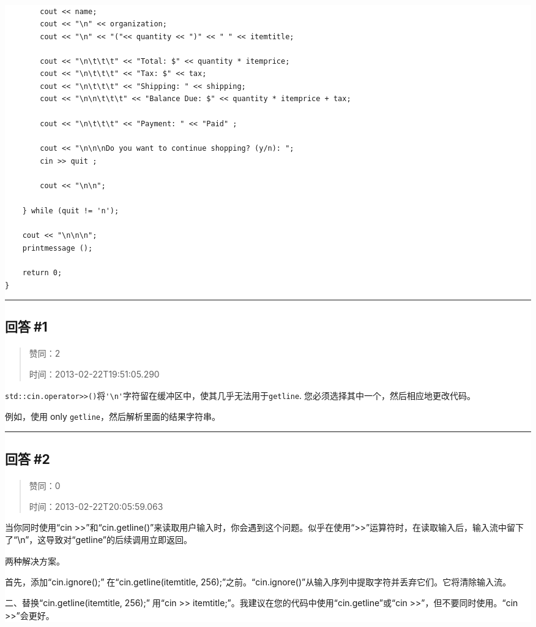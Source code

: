 ```
        cout << name;
        cout << "\n" << organization;
        cout << "\n" << "("<< quantity << ")" << " " << itemtitle;

        cout << "\n\t\t\t" << "Total: $" << quantity * itemprice;
        cout << "\n\t\t\t" << "Tax: $" << tax;
        cout << "\n\t\t\t" << "Shipping: " << shipping;
        cout << "\n\n\t\t\t" << "Balance Due: $" << quantity * itemprice + tax;

        cout << "\n\t\t\t" << "Payment: " << "Paid" ;

        cout << "\n\n\nDo you want to continue shopping? (y/n): ";
        cin >> quit ;

        cout << "\n\n";

    } while (quit != 'n');

    cout << "\n\n\n";
    printmessage ();

    return 0;
} 
```

* * *

## 回答 #1

> 赞同：2
> 
> 时间：2013-02-22T19:51:05.290

`std::cin.operator>>()`将`'\n'`字符留在缓冲区中，使其几乎无法用于`getline`. 您必须选择其中一个，然后相应地更改代码。

例如，使用 only `getline`，然后解析里面的结果字符串。

* * *

## 回答 #2

> 赞同：0
> 
> 时间：2013-02-22T20:05:59.063

当你同时使用“cin >>”和“cin.getline()”来读取用户输入时，你会遇到这个问题。似乎在使用“>>”运算符时，在读取输入后，输入流中留下了“\n”，这导致对“getline”的后续调用立即返回。

两种解决方案。

首先，添加“cin.ignore();” 在“cin.getline(itemtitle, 256);”之前。“cin.ignore()”从输入序列中提取字符并丢弃它们。它将清除输入流。

二、替换“cin.getline(itemtitle, 256);” 用“cin >> itemtitle;”。我建议在您的代码中使用“cin.getline”或“cin >>”，但不要同时使用。“cin >>”会更好。
